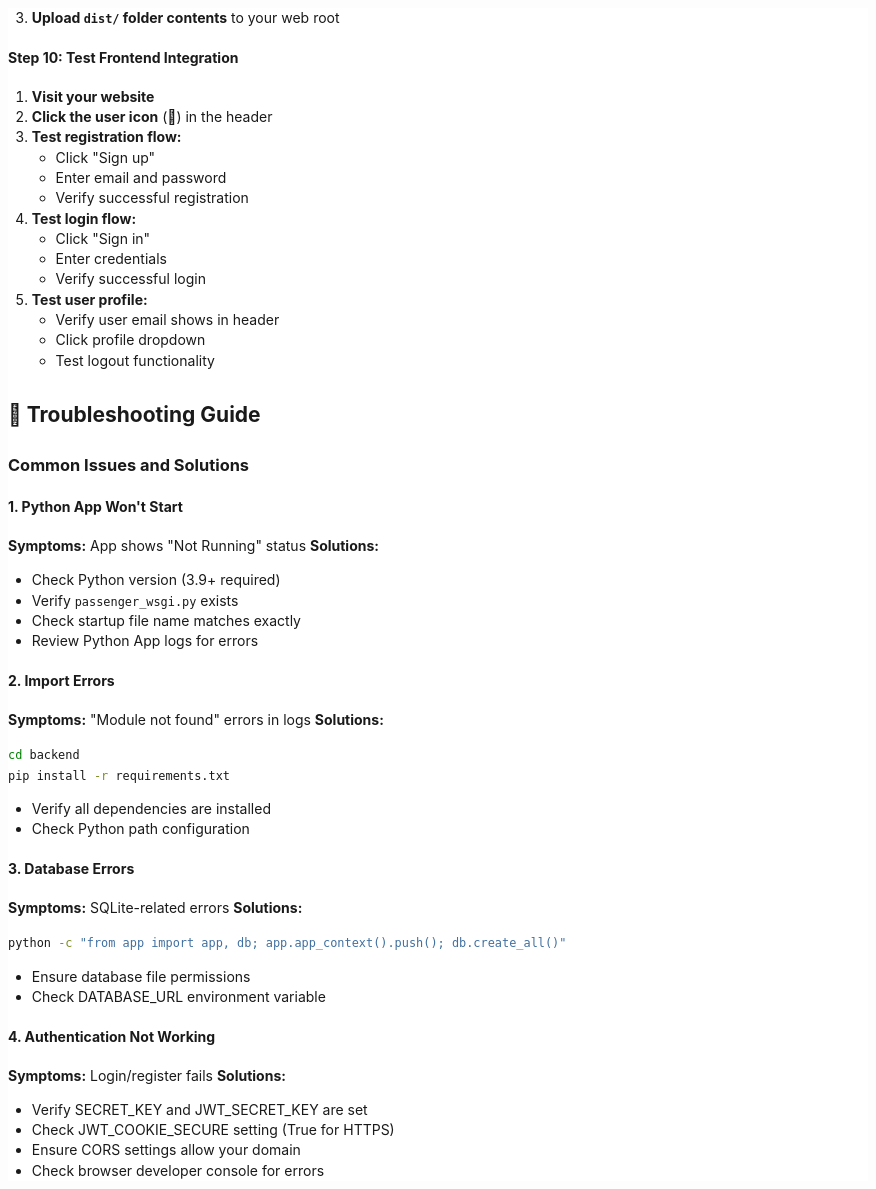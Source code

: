 3. **Upload `dist/` folder contents** to your web root

#### Step 10: Test Frontend Integration
1. **Visit your website**
2. **Click the user icon** (👤) in the header
3. **Test registration flow:**
   - Click "Sign up"
   - Enter email and password
   - Verify successful registration
4. **Test login flow:**
   - Click "Sign in"
   - Enter credentials
   - Verify successful login
5. **Test user profile:**
   - Verify user email shows in header
   - Click profile dropdown
   - Test logout functionality

## 🔧 Troubleshooting Guide

### Common Issues and Solutions

#### 1. Python App Won't Start
**Symptoms:** App shows "Not Running" status
**Solutions:**
- Check Python version (3.9+ required)
- Verify `passenger_wsgi.py` exists
- Check startup file name matches exactly
- Review Python App logs for errors

#### 2. Import Errors
**Symptoms:** "Module not found" errors in logs
**Solutions:**
```bash
cd backend
pip install -r requirements.txt
```
- Verify all dependencies are installed
- Check Python path configuration

#### 3. Database Errors
**Symptoms:** SQLite-related errors
**Solutions:**
```bash
python -c "from app import app, db; app.app_context().push(); db.create_all()"
```
- Ensure database file permissions
- Check DATABASE_URL environment variable

#### 4. Authentication Not Working
**Symptoms:** Login/register fails
**Solutions:**
- Verify SECRET_KEY and JWT_SECRET_KEY are set
- Check JWT_COOKIE_SECURE setting (True for HTTPS)
- Ensure CORS settings allow your domain
- Check browser developer console for errors
